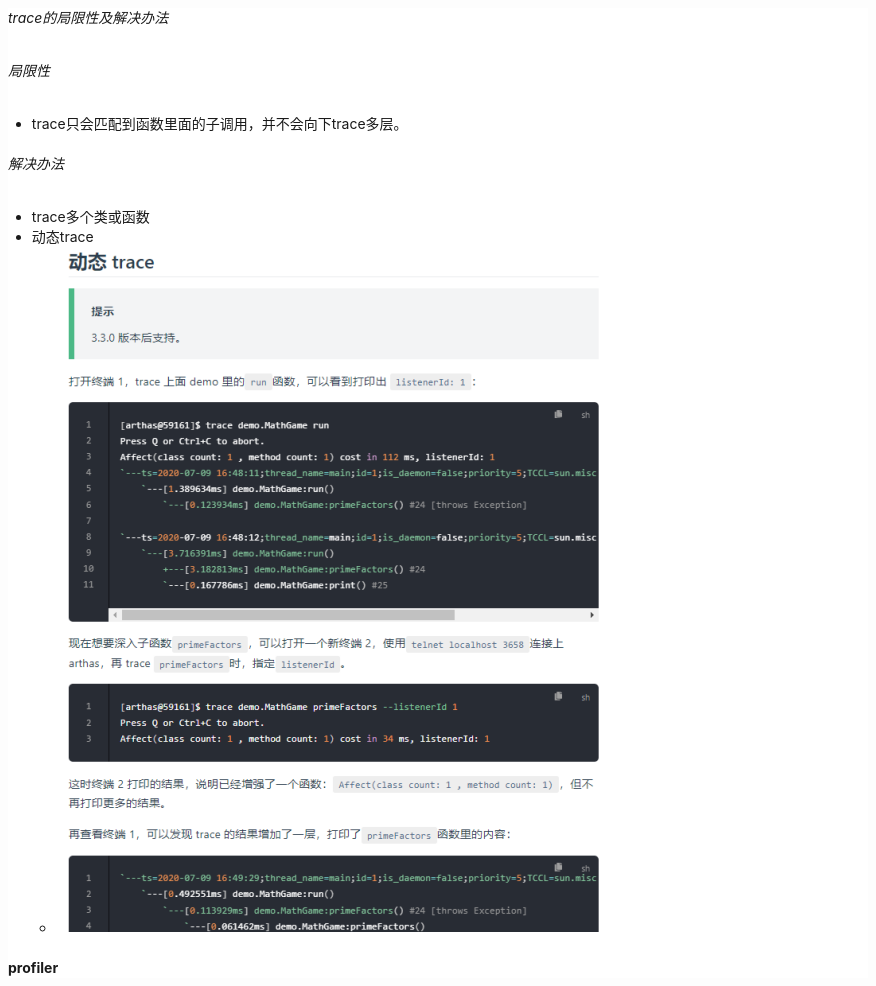 ###### trace的局限性及解决办法

###### 局限性

- trace只会匹配到函数里面的子调用，并不会向下trace多层。

###### 解决办法

- trace多个类或函数
- 动态trace
  - ![Alt text](image-6.png)

#### profiler
